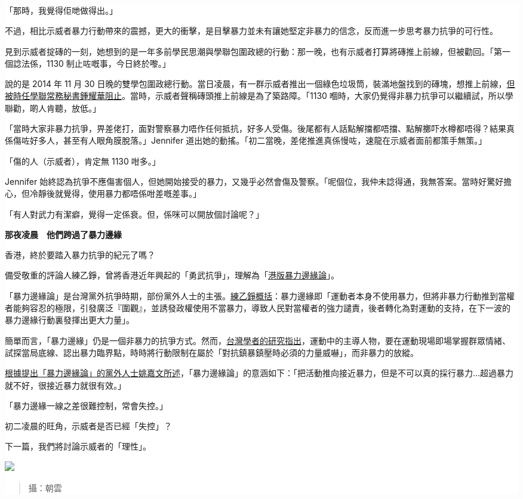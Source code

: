 「那時，我覺得佢哋做得出。」

不過，相比示威者暴力行動帶來的震撼，更大的衝擊，是目擊暴力並未有讓她堅定非暴力的信念，反而進一步思考暴力抗爭的可行性。

見到示威者掟磚的一刻，她想到的是一年多前學民思潮與學聯包圍政總的行動：那一晚，也有示威者打算將磚推上前線，但被勸回。「第一個諗法係，1130 制止咗嘅事，今日終於嚟。」

說的是 2014 年 11 月 30 日晚的雙學包圍政總行動。當日凌晨，有一群示威者推出一個綠色垃圾筒，裝滿地盤找到的磚塊，想推上前線，[但被時任學聯常務秘書鍾耀華阻止](http://web.archive.org/web/20210709235028/https://www.youtube.com/watch?v=APLA1z_LJ3A)。當時，示威者聲稱磚頭推上前線是為了築路障。「1130 嗰時，大家仍覺得非暴力抗爭可以繼續試，所以學聯勸，啲人肯聽，放低。」

「當時大家非暴力抗爭，畀差佬打，面對警察暴力唔作任何抵抗，好多人受傷。後尾都有人話點解擋都唔擋、點解擲吓水樽都唔得？結果真係傷咗好多人，甚至有人眼角膜脫落。」Jennifer 道出她的動搖。「初二當晚，差佬推進真係慢咗，速龍在示威者面前都策手無策。」

「傷的人（示威者），肯定無 1130 咁多。」

Jennifer 始終認為抗爭不應傷害個人，但她開始接受的暴力，又幾乎必然會傷及警察。「呢個位，我仲未諗得通，我無答案。當時好驚好擔心，但冷靜後就覺得，使用暴力都唔係咁差嘅差事。」

「有人對武力有潔癖，覺得一定係衰。但，係咪可以開放個討論呢？」

**那夜凌晨　他們跨過了暴力邊緣**

香港，終於要踏入暴力抗爭的紀元了嗎？

備受敬重的評論人練乙錚，曾將香港近年興起的「勇武抗爭」，理解為「[港版暴力邊緣論](http://web.archive.org/web/20210709235028/https://groups.google.com/forum/#!topic/yotu/Yo8s-OpDUjA)」。

「暴力邊緣論」是台灣黨外抗爭時期，部份黨外人士的主張。[練乙錚概括](../../politics/%E6%9A%B4%E5%8A%9B%E9%82%8A%E7%B7%A3%E8%AB%96%E4%B8%89%E6%B4%BE%E6%8A%97%E7%88%AD%E8%B7%AF%E7%B7%9A%E7%9A%84%E5%8F%AF%E8%83%BD%E5%8C%AF%E5%90%88%E9%BB%9E/)：暴力邊緣即「運動者本身不使用暴力，但將非暴力行動推到當權者能夠容忍的極限，引發廣泛『圍觀』，並誘發政權使用不當暴力，導致人民對當權者的強力譴責，後者轉化為對運動的支持，在下一波的暴力邊緣行動裏發揮出更大力量」。

簡單而言，「暴力邊緣」仍是一個非暴力的抗爭方式。然而，[台灣學者的研究指出](http://web.archive.org/web/20210709235028/http://www.boxun.com/news/gb/pubvp/2006/08/200608282126.shtml)，運動中的主導人物，要在運動現場即場掌握群眾情緒、試探當局底線、認出暴力臨界點，時時將行動限制在屬於「對抗鎮暴鎮壓時必須的力量威嚇」，而非暴力的放縱。

[根據提出「暴力邊緣論」的黨外人士姚嘉文所述](http://web.archive.org/web/20210709235028/http://www.boxun.com/news/gb/pubvp/2006/08/200608282126.shtml)，「暴力邊緣論」的意涵如下：「把活動推向接近暴力，但是不可以真的採行暴力…超過暴力就不好，很接近暴力就很有效。」

「暴力邊緣一線之差很難控制，常會失控。」

初二凌晨的旺角，示威者是否已經「失控」？

下一篇，我們將討論示威者的「理性」。

![](http://web.archive.org/web/2020im_/https://assets.thestandnews.com/media/photos/12789961_10154082411264924_1519019906_o_PT4M1.jpg)
> 攝：朝雲
